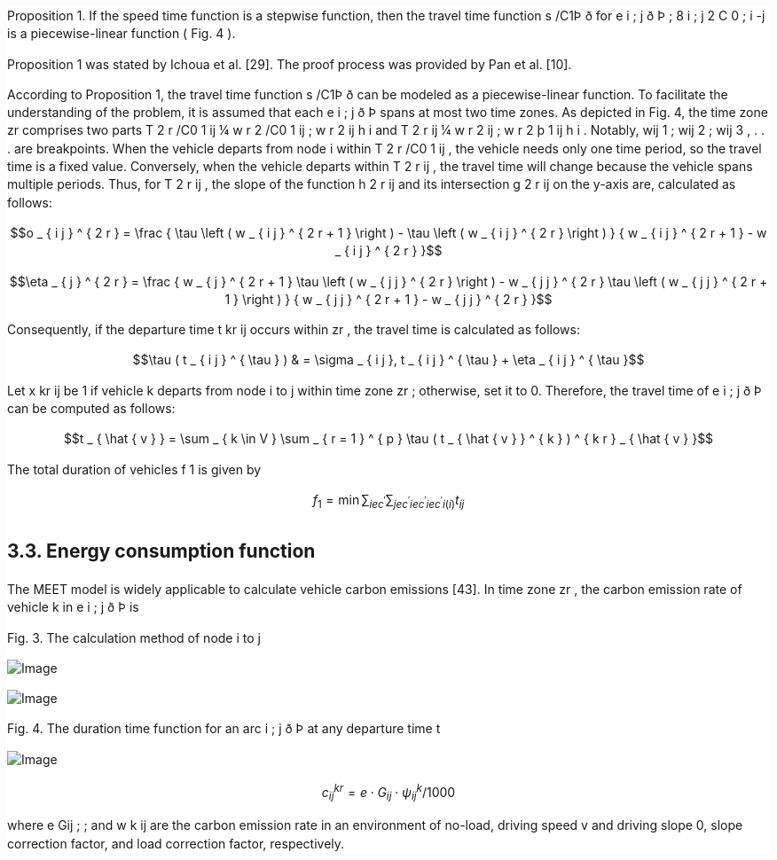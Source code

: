 Proposition 1. If the speed time function is a stepwise function, then the travel time function s /C1Þ ð for e i ; j ð Þ ; 8 i ; j 2 C 0 ; i -j is a piecewise-linear function ( Fig. 4 ).

Proposition 1 was stated by Ichoua et al. [29]. The proof process was provided by Pan et al. [10].

According to Proposition 1, the travel time function s /C1Þ ð can be modeled as a piecewise-linear function. To facilitate the understanding of the problem, it is assumed that each e i ; j ð Þ spans at most two time zones. As depicted in Fig. 4, the time zone zr comprises two parts T 2 r /C0 1 ij ¼ w r 2 /C0 1 ij ; w r 2 ij h i and T 2 r ij ¼ w r 2 ij ; w r 2 þ 1 ij h i . Notably, wij 1 ; wij 2 ; wij 3 , . . . are breakpoints. When the vehicle departs from node i within T 2 r /C0 1 ij , the vehicle needs only one time period, so the travel time is a fixed value. Conversely, when the vehicle departs within T 2 r ij , the travel time will change because the vehicle spans multiple periods. Thus, for T 2 r ij , the slope of the function h 2 r ij and its intersection g 2 r ij on the y-axis are, calculated as follows:

$$o _ { i j } ^ { 2 r } = \frac { \tau \left ( w _ { i j } ^ { 2 r + 1 } \right ) - \tau \left ( w _ { i j } ^ { 2 r } \right ) } { w _ { i j } ^ { 2 r + 1 } - w _ { i j } ^ { 2 r } }$$

$$\eta _ { j } ^ { 2 r } = \frac { w _ { j } ^ { 2 r + 1 } \tau \left ( w _ { j j } ^ { 2 r } \right ) - w _ { j j } ^ { 2 r } \tau \left ( w _ { j j } ^ { 2 r + 1 } \right ) } { w _ { j j } ^ { 2 r + 1 } - w _ { j j } ^ { 2 r } }$$

Consequently, if the departure time t kr ij occurs within zr , the travel time is calculated as follows:

$$\tau ( t _ { i j } ^ { \tau } ) & = \sigma _ { i j }, t _ { i j } ^ { \tau } + \eta _ { i j } ^ { \tau }$$

Let x kr ij be 1 if vehicle k departs from node i to j within time zone zr ; otherwise, set it to 0. Therefore, the travel time of e i ; j ð Þ can be computed as follows:

$$t _ { \hat { v } } = \sum _ { k \in V } \sum _ { r = 1 } ^ { p } \tau ( t _ { \hat { v } } ^ { k } ) ^ { k r } _ { \hat { v } }$$

The total duration of vehicles f 1 is given by

$$f _ { 1 } = \min \sum _ { i e c ^ { \prime } } \sum _ { j e c ^ { \prime } i e c ^ { \prime } i e c ^ { \prime } i ( i ) } t _ { i j }$$

## 3.3. Energy consumption function

The MEET model is widely applicable to calculate vehicle carbon emissions [43]. In time zone zr , the carbon emission rate of vehicle k in e i ; j ð Þ is

Fig. 3. The calculation method of node i to j

![Image](image_000005_1cbea9bdffad064042bbbe404f2f153ae7b9b139548e27b76cb1a06ef781205a.png)

![Image](image_000006_787f1871ae0c1f0a446dfe68ab18a98dc676057d04911493806297c958ad89d8.png)

Fig. 4. The duration time function for an arc i ; j ð Þ at any departure time t

![Image](image_000007_80e5f263115eda1f75662c9f0b330c9c4f5446d1fe8d4a1727bd51e3a5021632.png)

$$c _ { i j } ^ { k r } = e \cdot G _ { i j } \cdot \psi _ { i j } ^ { k } / 100 0$$

where e Gij ; ; and w k ij are the carbon emission rate in an environment of no-load, driving speed v and driving slope 0, slope correction factor, and load correction factor, respectively.
